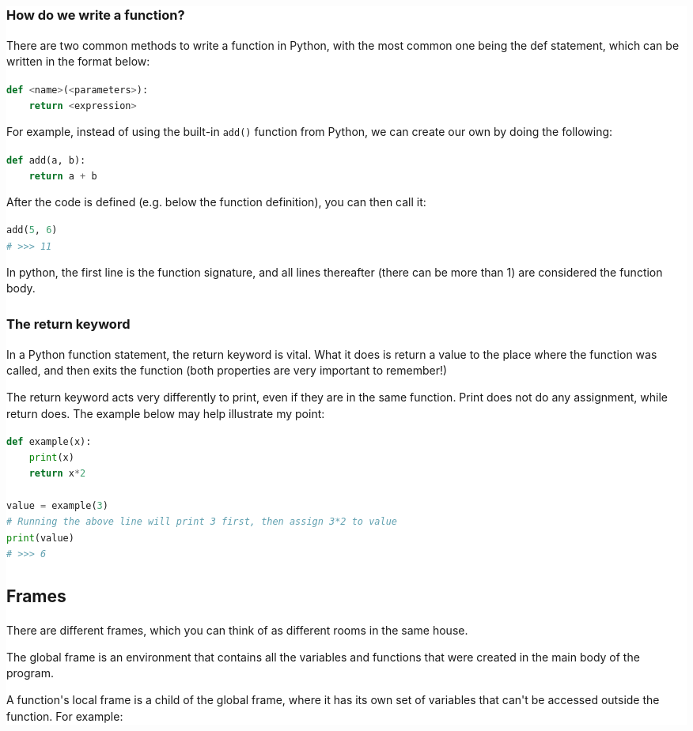 ### How do we write a function?

There are two common methods to write a function in Python, with the most common one being the def statement, which can be written in the format below:

```python
def <name>(<parameters>):
    return <expression>
```

For example, instead of using the built-in `add()` function from Python, we can create our own by doing the following:

```python
def add(a, b):
    return a + b
```

After the code is defined (e.g. below the function definition), you can then call it:

```python
add(5, 6)
# >>> 11
```

In python, the first line is the function signature, and all lines thereafter (there can be more than 1) are considered the function body.

### The return keyword

In a Python function statement, the return keyword is vital. What it does is return a value to the place where the function was called, and then exits the function (both properties are very important to remember!)

The return keyword acts very differently to print, even if they are in the same function. Print does not do any assignment, while return does. The example below may help illustrate my point:

```python
def example(x):
    print(x)
    return x*2

value = example(3)
# Running the above line will print 3 first, then assign 3*2 to value
print(value)
# >>> 6
```

## Frames

There are different frames, which you can think of as different rooms in the same house.

The global frame is an environment that contains all the variables and functions that were created in the main body of the program.

A function's local frame is a child of the global frame, where it has its own set of variables that can't be accessed outside the function. For example:
